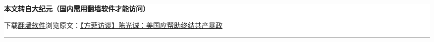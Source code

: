 <strong>本文转自<a href="https://www.epochtimes.com">大纪元</a>（国内需用<a href="https://github.com/jqoits3339/www/blob/master/README.md#8">翻墙软件</a>才能访问）</strong><p>下载<a href="https://github.com/jqoits3339/www/blob/master/README.md#8">翻墙软件</a>浏览原文：<a href="https://www.epochtimes.com/gb/22/6/14/n13759521.htm">【方菲访谈】陈光诚：美国应帮助终结共产暴政</a></p><hr>
